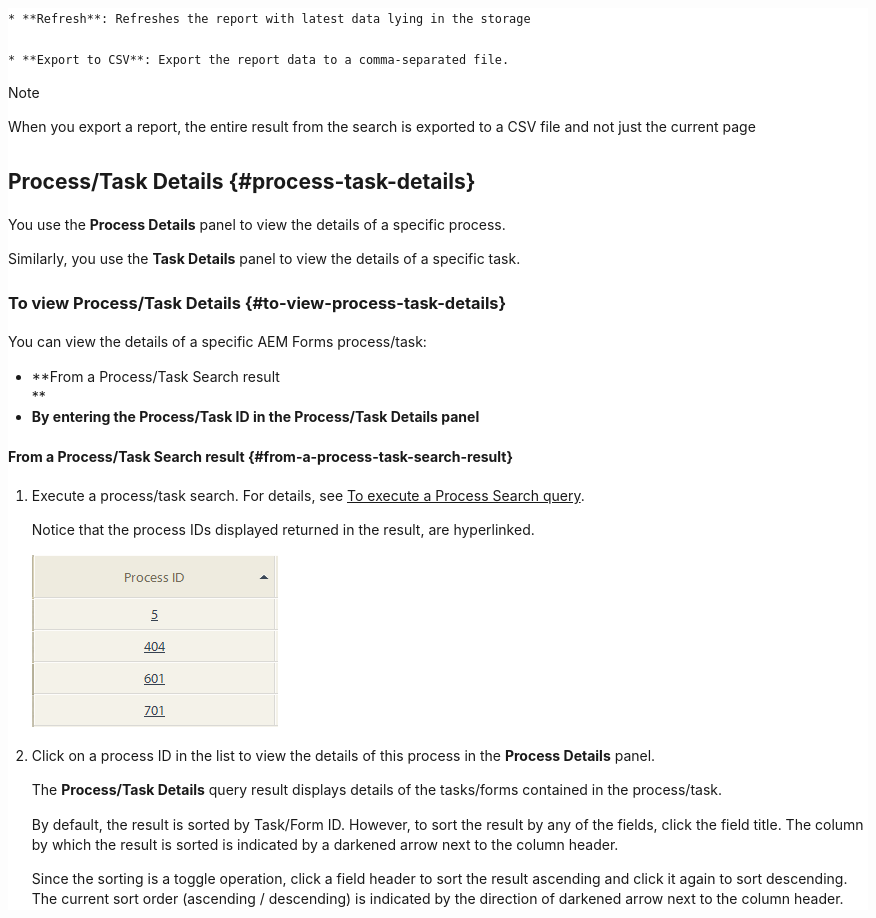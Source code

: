     * **Refresh**: Refreshes the report with latest data lying in the storage  
    
    * **Export to CSV**: Export the report data to a comma-separated file.

   >[!NOTE]
   >
   >When you export a report, the entire result from the search is exported to a CSV file and not just the current page

## Process/Task Details {#process-task-details}

You use the **Process Details** panel to view the details of a specific process.

Similarly, you use the **Task Details** panel to view the details of a specific task.

### To view Process/Task Details {#to-view-process-task-details}

You can view the details of a specific AEM Forms process/task:

* **From a Process/Task Search result  
  **
* **By entering the Process/Task ID in the Process/Task Details panel**

#### From a Process/Task Search result {#from-a-process-task-search-result}

1. Execute a process/task search. For details, see [To execute a Process Search query](../../../forms/using/process-reporting/adhoc-queries-in-process-reporting.md#main-pars-header-3).

   Notice that the process IDs displayed returned in the result, are hyperlinked.

   ![](assets/process_id_list.png)

1. Click on a process ID in the list to view the details of this process in the **Process Details** panel.

   The **Process/Task Details** query result displays details of the tasks/forms contained in the process/task.

   By default, the result is sorted by Task/Form ID. However, to sort the result by any of the fields, click the field title. The column by which the result is sorted is indicated by a darkened arrow next to the column header.

   Since the sorting is a toggle operation, click a field header to sort the result ascending and click it again to sort descending. The current sort order (ascending / descending) is indicated by the direction of darkened arrow next to the column header.
